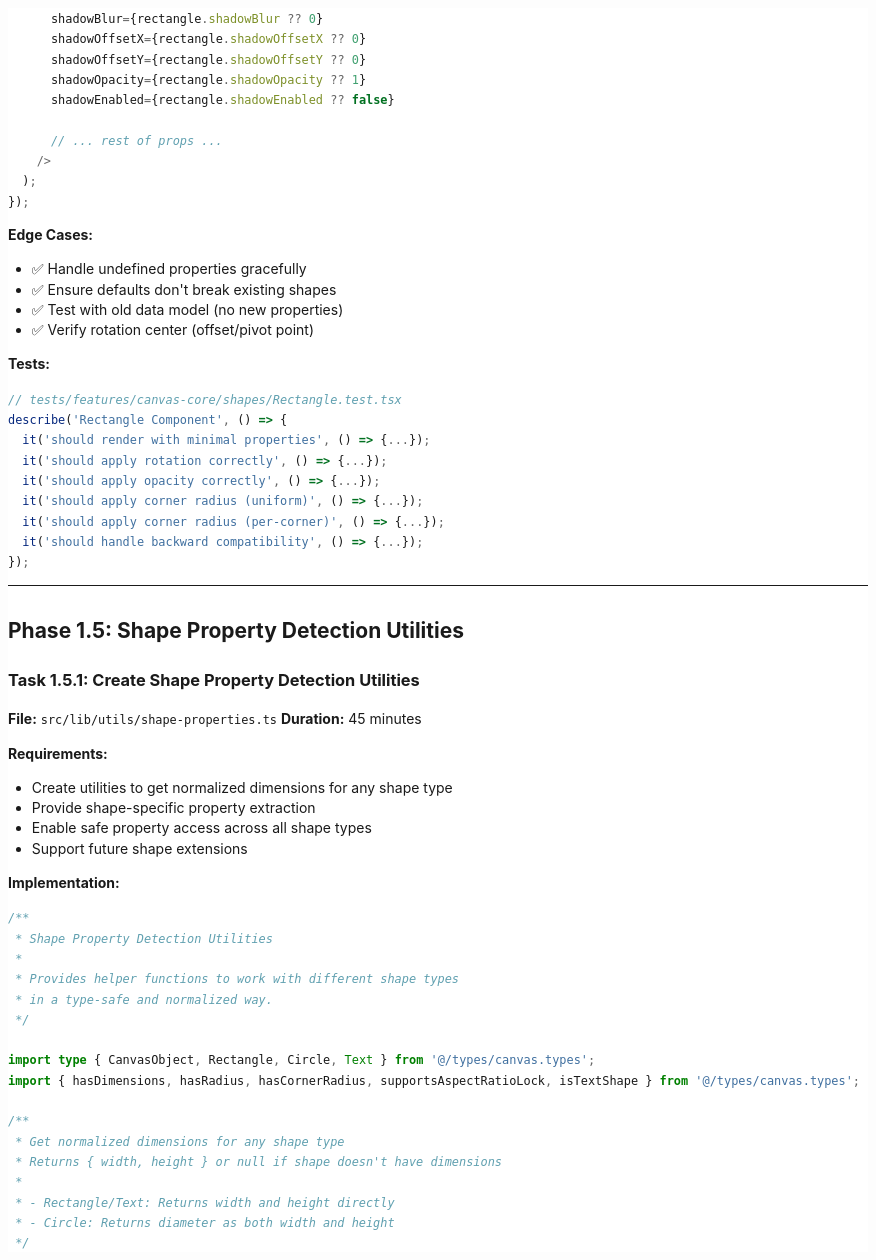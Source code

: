```typescript
      shadowBlur={rectangle.shadowBlur ?? 0}
      shadowOffsetX={rectangle.shadowOffsetX ?? 0}
      shadowOffsetY={rectangle.shadowOffsetY ?? 0}
      shadowOpacity={rectangle.shadowOpacity ?? 1}
      shadowEnabled={rectangle.shadowEnabled ?? false}

      // ... rest of props ...
    />
  );
});
```

**Edge Cases:**
- ✅ Handle undefined properties gracefully
- ✅ Ensure defaults don't break existing shapes
- ✅ Test with old data model (no new properties)
- ✅ Verify rotation center (offset/pivot point)

**Tests:**
```typescript
// tests/features/canvas-core/shapes/Rectangle.test.tsx
describe('Rectangle Component', () => {
  it('should render with minimal properties', () => {...});
  it('should apply rotation correctly', () => {...});
  it('should apply opacity correctly', () => {...});
  it('should apply corner radius (uniform)', () => {...});
  it('should apply corner radius (per-corner)', () => {...});
  it('should handle backward compatibility', () => {...});
});
```

---

## Phase 1.5: Shape Property Detection Utilities

### Task 1.5.1: Create Shape Property Detection Utilities
**File:** `src/lib/utils/shape-properties.ts`
**Duration:** 45 minutes

**Requirements:**
- Create utilities to get normalized dimensions for any shape type
- Provide shape-specific property extraction
- Enable safe property access across all shape types
- Support future shape extensions

**Implementation:**
```typescript
/**
 * Shape Property Detection Utilities
 *
 * Provides helper functions to work with different shape types
 * in a type-safe and normalized way.
 */

import type { CanvasObject, Rectangle, Circle, Text } from '@/types/canvas.types';
import { hasDimensions, hasRadius, hasCornerRadius, supportsAspectRatioLock, isTextShape } from '@/types/canvas.types';

/**
 * Get normalized dimensions for any shape type
 * Returns { width, height } or null if shape doesn't have dimensions
 *
 * - Rectangle/Text: Returns width and height directly
 * - Circle: Returns diameter as both width and height
 */
```